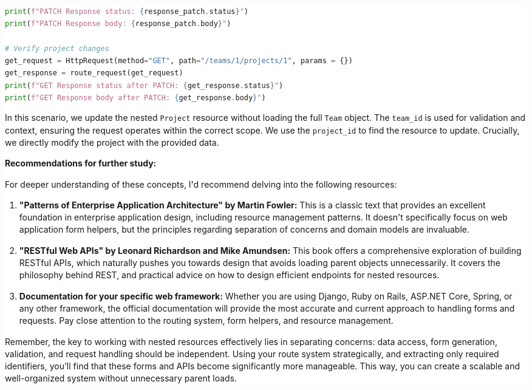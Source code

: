 ```python
print(f"PATCH Response status: {response_patch.status}")
print(f"PATCH Response body: {response_patch.body}")

# Verify project changes
get_request = HttpRequest(method="GET", path="/teams/1/projects/1", params = {})
get_response = route_request(get_request)
print(f"GET Response status after PATCH: {get_response.status}")
print(f"GET Response body after PATCH: {get_response.body}")
```

In this scenario, we update the nested `Project` resource without loading the full `Team` object. The `team_id` is used for validation and context, ensuring the request operates within the correct scope. We use the `project_id` to find the resource to update. Crucially, we directly modify the project with the provided data.

**Recommendations for further study:**

For deeper understanding of these concepts, I'd recommend delving into the following resources:

1.  **"Patterns of Enterprise Application Architecture" by Martin Fowler:** This is a classic text that provides an excellent foundation in enterprise application design, including resource management patterns. It doesn't specifically focus on web application form helpers, but the principles regarding separation of concerns and domain models are invaluable.

2.  **"RESTful Web APIs" by Leonard Richardson and Mike Amundsen:** This book offers a comprehensive exploration of building RESTful APIs, which naturally pushes you towards design that avoids loading parent objects unnecessarily. It covers the philosophy behind REST, and practical advice on how to design efficient endpoints for nested resources.

3.  **Documentation for your specific web framework:** Whether you are using Django, Ruby on Rails, ASP.NET Core, Spring, or any other framework, the official documentation will provide the most accurate and current approach to handling forms and requests. Pay close attention to the routing system, form helpers, and resource management.

Remember, the key to working with nested resources effectively lies in separating concerns: data access, form generation, validation, and request handling should be independent. Using your route system strategically, and extracting only required identifiers, you’ll find that these forms and APIs become significantly more manageable. This way, you can create a scalable and well-organized system without unnecessary parent loads.
